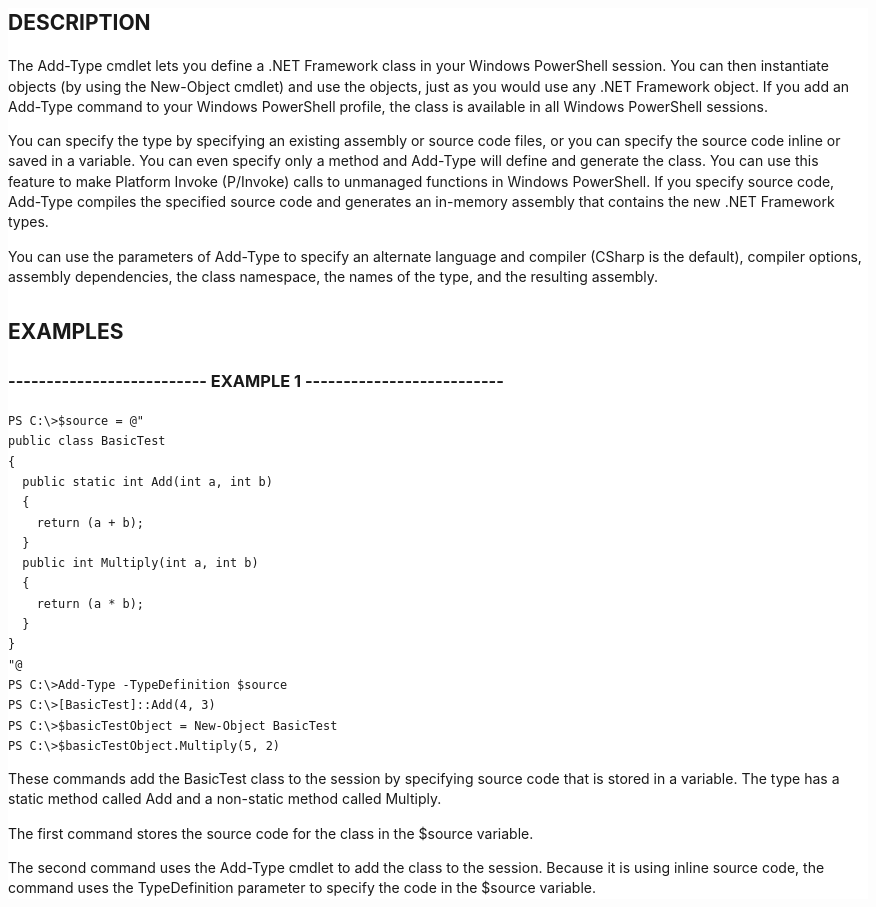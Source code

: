 ## DESCRIPTION
The Add-Type cmdlet lets you define a .NET Framework class in your Windows PowerShell session.
You can then instantiate objects (by using the New-Object cmdlet) and use the objects, just as you would use any .NET Framework object.
If you add an Add-Type command to your Windows PowerShell profile, the class is available in all Windows PowerShell sessions.

You can specify the type by specifying an existing assembly or source code files, or you can specify the source code inline or saved in a variable.
You can even specify only a method and Add-Type will define and generate the class.
You can use this feature to make Platform Invoke (P/Invoke) calls to unmanaged functions in Windows PowerShell.
If you specify source code, Add-Type compiles the specified source code and generates an in-memory assembly that contains the new .NET Framework types.

You can use the parameters of Add-Type to specify an alternate language and compiler (CSharp is the default), compiler options, assembly dependencies, the class namespace, the names of the type, and the resulting assembly.

## EXAMPLES

### -------------------------- EXAMPLE 1 --------------------------
```
PS C:\>$source = @"
public class BasicTest
{
  public static int Add(int a, int b)
  {
    return (a + b);
  }
  public int Multiply(int a, int b)
  {
    return (a * b);
  }
}
"@
PS C:\>Add-Type -TypeDefinition $source
PS C:\>[BasicTest]::Add(4, 3)
PS C:\>$basicTestObject = New-Object BasicTest
PS C:\>$basicTestObject.Multiply(5, 2)
```

These commands add the BasicTest class to the session by specifying source code that is stored in a variable.
The type has a static method called Add and a non-static method called Multiply.

The first command stores the source code for the class in the $source variable.

The second command uses the Add-Type cmdlet to add the class to the session.
Because it is using inline source code, the command uses the TypeDefinition parameter to specify the code in the $source variable.
